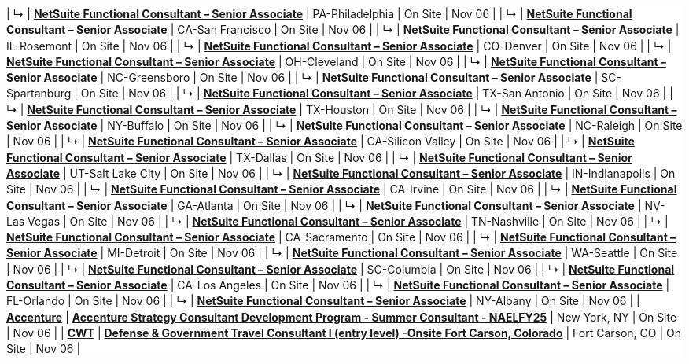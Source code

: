 | ↳ | **[NetSuite Functional Consultant – Senior Associate](https://jobright-internal.com/jobs/info/672b7d1a71c7a99f3718a484?utm_campaign=Consultant&utm_source=1103)** | PA-Philadelphia | On Site | Nov 06 |
| ↳ | **[NetSuite Functional Consultant – Senior Associate](https://jobright-internal.com/jobs/info/672b7d1a71c7a99f3718a44c?utm_campaign=Consultant&utm_source=1103)** | CA-San Francisco | On Site | Nov 06 |
| ↳ | **[NetSuite Functional Consultant – Senior Associate](https://jobright-internal.com/jobs/info/672b7d1a71c7a99f3718a480?utm_campaign=Consultant&utm_source=1103)** | IL-Rosemont | On Site | Nov 06 |
| ↳ | **[NetSuite Functional Consultant – Senior Associate](https://jobright-internal.com/jobs/info/672b7d1a71c7a99f3718a497?utm_campaign=Consultant&utm_source=1103)** | CO-Denver | On Site | Nov 06 |
| ↳ | **[NetSuite Functional Consultant – Senior Associate](https://jobright-internal.com/jobs/info/672b7d1a71c7a99f3718a472?utm_campaign=Consultant&utm_source=1103)** | OH-Cleveland | On Site | Nov 06 |
| ↳ | **[NetSuite Functional Consultant – Senior Associate](https://jobright-internal.com/jobs/info/672b7d1a71c7a99f3718a496?utm_campaign=Consultant&utm_source=1103)** | NC-Greensboro | On Site | Nov 06 |
| ↳ | **[NetSuite Functional Consultant – Senior Associate](https://jobright-internal.com/jobs/info/672b7d1a71c7a99f3718a490?utm_campaign=Consultant&utm_source=1103)** | SC-Spartanburg | On Site | Nov 06 |
| ↳ | **[NetSuite Functional Consultant – Senior Associate](https://jobright-internal.com/jobs/info/672b7d1a71c7a99f3718a44e?utm_campaign=Consultant&utm_source=1103)** | TX-San Antonio | On Site | Nov 06 |
| ↳ | **[NetSuite Functional Consultant – Senior Associate](https://jobright-internal.com/jobs/info/672b7d1a71c7a99f3718a48d?utm_campaign=Consultant&utm_source=1103)** | TX-Houston | On Site | Nov 06 |
| ↳ | **[NetSuite Functional Consultant – Senior Associate](https://jobright-internal.com/jobs/info/672b7d1a71c7a99f3718a486?utm_campaign=Consultant&utm_source=1103)** | NY-Buffalo | On Site | Nov 06 |
| ↳ | **[NetSuite Functional Consultant – Senior Associate](https://jobright-internal.com/jobs/info/672b7d1a71c7a99f3718a47c?utm_campaign=Consultant&utm_source=1103)** | NC-Raleigh | On Site | Nov 06 |
| ↳ | **[NetSuite Functional Consultant – Senior Associate](https://jobright-internal.com/jobs/info/672b7d1a71c7a99f3718a49c?utm_campaign=Consultant&utm_source=1103)** | CA-Silicon Valley | On Site | Nov 06 |
| ↳ | **[NetSuite Functional Consultant – Senior Associate](https://jobright-internal.com/jobs/info/672b7d1a71c7a99f3718a479?utm_campaign=Consultant&utm_source=1103)** | TX-Dallas | On Site | Nov 06 |
| ↳ | **[NetSuite Functional Consultant – Senior Associate](https://jobright-internal.com/jobs/info/672b7d1a71c7a99f3718a491?utm_campaign=Consultant&utm_source=1103)** | UT-Salt Lake City | On Site | Nov 06 |
| ↳ | **[NetSuite Functional Consultant – Senior Associate](https://jobright-internal.com/jobs/info/672b7d1a71c7a99f3718a478?utm_campaign=Consultant&utm_source=1103)** | IN-Indianapolis | On Site | Nov 06 |
| ↳ | **[NetSuite Functional Consultant – Senior Associate](https://jobright-internal.com/jobs/info/672b7d1a71c7a99f3718a483?utm_campaign=Consultant&utm_source=1103)** | CA-Irvine | On Site | Nov 06 |
| ↳ | **[NetSuite Functional Consultant – Senior Associate](https://jobright-internal.com/jobs/info/672b7d1a71c7a99f3718a49a?utm_campaign=Consultant&utm_source=1103)** | GA-Atlanta | On Site | Nov 06 |
| ↳ | **[NetSuite Functional Consultant – Senior Associate](https://jobright-internal.com/jobs/info/672b7d1a71c7a99f3718a46d?utm_campaign=Consultant&utm_source=1103)** | NV-Las Vegas | On Site | Nov 06 |
| ↳ | **[NetSuite Functional Consultant – Senior Associate](https://jobright-internal.com/jobs/info/672b7d1a71c7a99f3718a48e?utm_campaign=Consultant&utm_source=1103)** | TN-Nashville | On Site | Nov 06 |
| ↳ | **[NetSuite Functional Consultant – Senior Associate](https://jobright-internal.com/jobs/info/672b7d1a71c7a99f3718a487?utm_campaign=Consultant&utm_source=1103)** | CA-Sacramento | On Site | Nov 06 |
| ↳ | **[NetSuite Functional Consultant – Senior Associate](https://jobright-internal.com/jobs/info/672b7d1a71c7a99f3718a476?utm_campaign=Consultant&utm_source=1103)** | MI-Detroit | On Site | Nov 06 |
| ↳ | **[NetSuite Functional Consultant – Senior Associate](https://jobright-internal.com/jobs/info/672b7d1a71c7a99f3718a454?utm_campaign=Consultant&utm_source=1103)** | WA-Seattle | On Site | Nov 06 |
| ↳ | **[NetSuite Functional Consultant – Senior Associate](https://jobright-internal.com/jobs/info/672b7d1a71c7a99f3718a46f?utm_campaign=Consultant&utm_source=1103)** | SC-Columbia | On Site | Nov 06 |
| ↳ | **[NetSuite Functional Consultant – Senior Associate](https://jobright-internal.com/jobs/info/672b7d1a71c7a99f3718a47a?utm_campaign=Consultant&utm_source=1103)** | CA-Los Angeles | On Site | Nov 06 |
| ↳ | **[NetSuite Functional Consultant – Senior Associate](https://jobright-internal.com/jobs/info/672b7d1a71c7a99f3718a48b?utm_campaign=Consultant&utm_source=1103)** | FL-Orlando | On Site | Nov 06 |
| ↳ | **[NetSuite Functional Consultant – Senior Associate](https://jobright-internal.com/jobs/info/672b7d1a71c7a99f3718a44b?utm_campaign=Consultant&utm_source=1103)** | NY-Albany | On Site | Nov 06 |
| **[Accenture](https://www.accenture.com)** | **[Accenture Strategy Consultant Development Program - Summer Consultant - NAELFY25](https://jobright-internal.com/jobs/info/672b93560da392f06f6ae7f6?utm_campaign=Consultant&utm_source=1103)** | New York, NY | On Site | Nov 06 |
| **[CWT](http://www.mycwt.com/)** | **[Defense & Government Travel Consultant I (entry level) -Onsite Fort Carson, Colorado](https://jobright-internal.com/jobs/info/672b715d7dbdfaccc97587df?utm_campaign=Consultant&utm_source=1103)** | Fort Carson, CO | On Site | Nov 06 |
